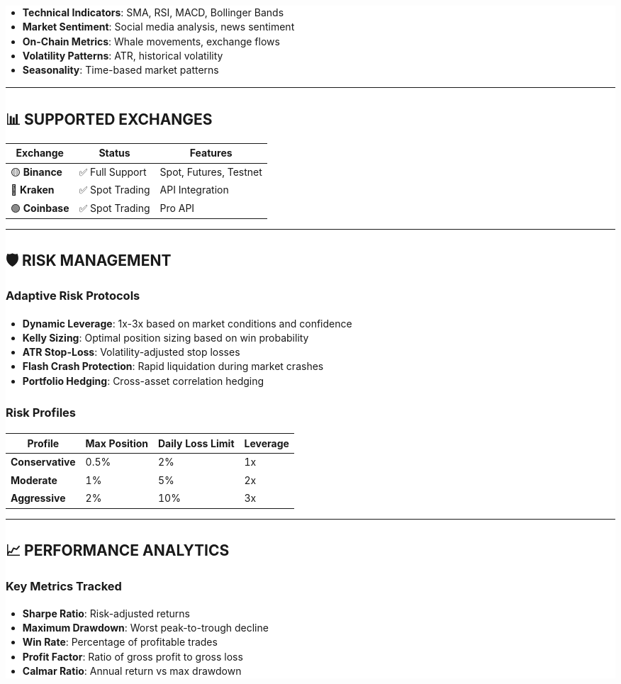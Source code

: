 - **Technical Indicators**: SMA, RSI, MACD, Bollinger Bands
- **Market Sentiment**: Social media analysis, news sentiment
- **On-Chain Metrics**: Whale movements, exchange flows
- **Volatility Patterns**: ATR, historical volatility
- **Seasonality**: Time-based market patterns

---

## 📊 **SUPPORTED EXCHANGES**

| Exchange | Status | Features |
|----------|--------|----------|
| 🟡 **Binance** | ✅ Full Support | Spot, Futures, Testnet |
| 🔵 **Kraken** | ✅ Spot Trading | API Integration |
| 🟢 **Coinbase** | ✅ Spot Trading | Pro API |

---

## 🛡️ **RISK MANAGEMENT**

### **Adaptive Risk Protocols**

- **Dynamic Leverage**: 1x-3x based on market conditions and confidence
- **Kelly Sizing**: Optimal position sizing based on win probability
- **ATR Stop-Loss**: Volatility-adjusted stop losses
- **Flash Crash Protection**: Rapid liquidation during market crashes
- **Portfolio Hedging**: Cross-asset correlation hedging

### **Risk Profiles**

| Profile | Max Position | Daily Loss Limit | Leverage |
|---------|--------------|------------------|----------|
| **Conservative** | 0.5% | 2% | 1x |
| **Moderate** | 1% | 5% | 2x |
| **Aggressive** | 2% | 10% | 3x |

---

## 📈 **PERFORMANCE ANALYTICS**

### **Key Metrics Tracked**

- **Sharpe Ratio**: Risk-adjusted returns
- **Maximum Drawdown**: Worst peak-to-trough decline
- **Win Rate**: Percentage of profitable trades
- **Profit Factor**: Ratio of gross profit to gross loss
- **Calmar Ratio**: Annual return vs max drawdown
